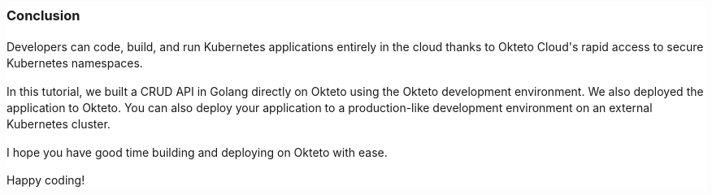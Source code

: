### Conclusion

Developers can code, build, and run Kubernetes applications entirely in the cloud thanks to Okteto Cloud's rapid access to secure Kubernetes namespaces.

In this tutorial, we built a CRUD API in Golang directly on Okteto using the Okteto development environment. We also deployed the application to Okteto. You can also deploy your application to a production-like development environment on an external Kubernetes cluster.

I hope you have good time building and deploying on Okteto with ease. 

Happy coding!
